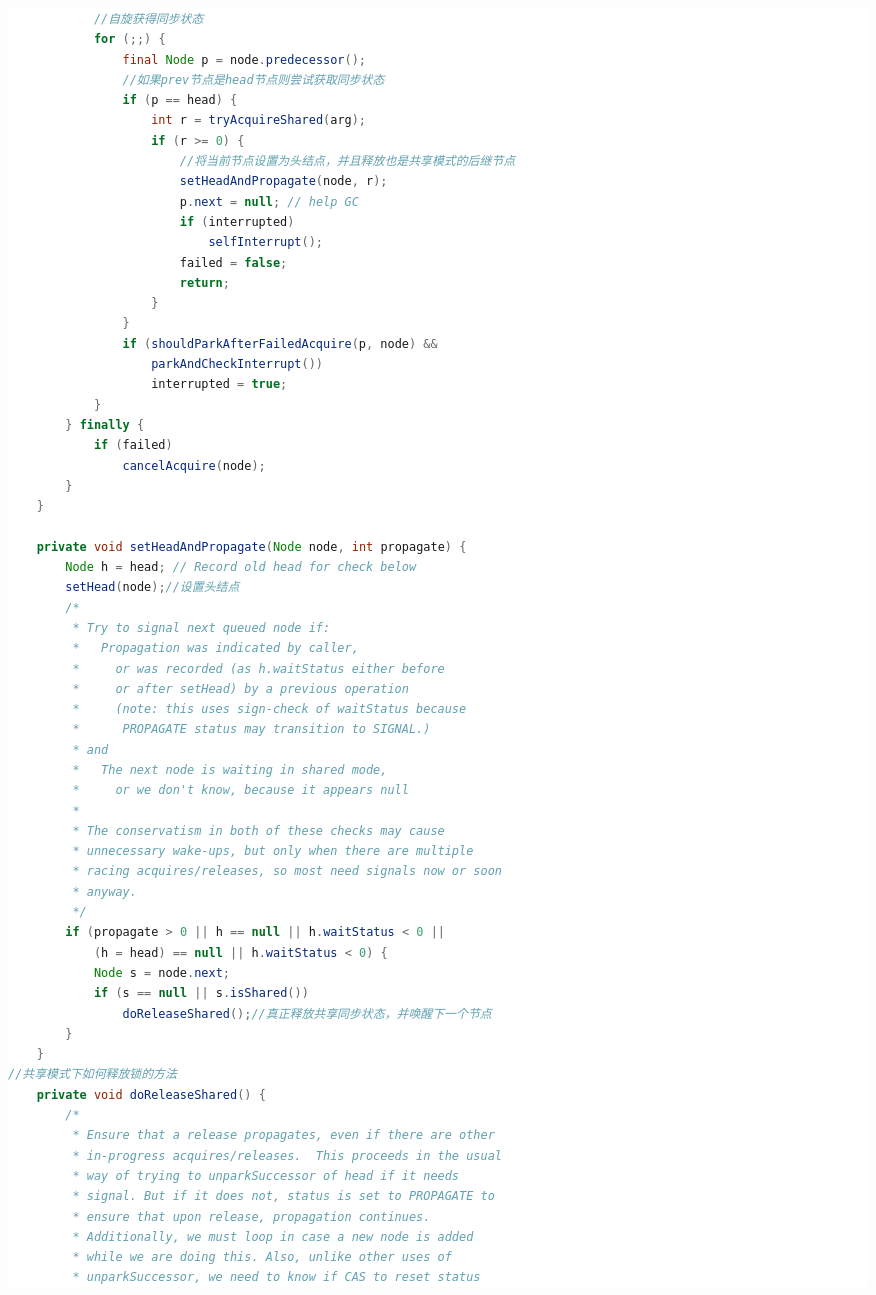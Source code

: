 ```java
            //自旋获得同步状态
            for (;;) {
                final Node p = node.predecessor();
                //如果prev节点是head节点则尝试获取同步状态
                if (p == head) {
                    int r = tryAcquireShared(arg);
                    if (r >= 0) {
                        //将当前节点设置为头结点，并且释放也是共享模式的后继节点
                        setHeadAndPropagate(node, r);
                        p.next = null; // help GC
                        if (interrupted)
                            selfInterrupt();
                        failed = false;
                        return;
                    }
                }
                if (shouldParkAfterFailedAcquire(p, node) &&
                    parkAndCheckInterrupt())
                    interrupted = true;
            }
        } finally {
            if (failed)
                cancelAcquire(node);
        }
    }

    private void setHeadAndPropagate(Node node, int propagate) {
        Node h = head; // Record old head for check below
        setHead(node);//设置头结点
        /*
         * Try to signal next queued node if:
         *   Propagation was indicated by caller,
         *     or was recorded (as h.waitStatus either before
         *     or after setHead) by a previous operation
         *     (note: this uses sign-check of waitStatus because
         *      PROPAGATE status may transition to SIGNAL.)
         * and
         *   The next node is waiting in shared mode,
         *     or we don't know, because it appears null
         *
         * The conservatism in both of these checks may cause
         * unnecessary wake-ups, but only when there are multiple
         * racing acquires/releases, so most need signals now or soon
         * anyway.
         */
        if (propagate > 0 || h == null || h.waitStatus < 0 ||
            (h = head) == null || h.waitStatus < 0) {
            Node s = node.next;
            if (s == null || s.isShared())
                doReleaseShared();//真正释放共享同步状态，并唤醒下一个节点
        }
    }
//共享模式下如何释放锁的方法
    private void doReleaseShared() {
        /*
         * Ensure that a release propagates, even if there are other
         * in-progress acquires/releases.  This proceeds in the usual
         * way of trying to unparkSuccessor of head if it needs
         * signal. But if it does not, status is set to PROPAGATE to
         * ensure that upon release, propagation continues.
         * Additionally, we must loop in case a new node is added
         * while we are doing this. Also, unlike other uses of
         * unparkSuccessor, we need to know if CAS to reset status
```